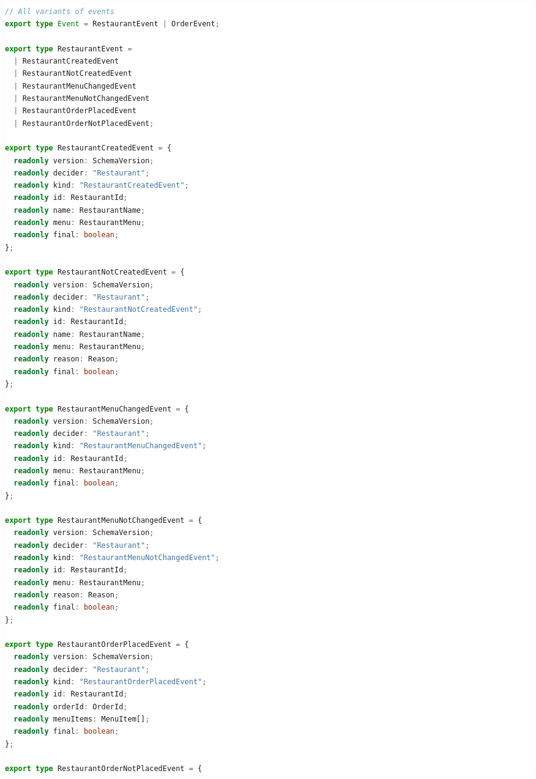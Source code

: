 
```ts
// All variants of events
export type Event = RestaurantEvent | OrderEvent;

export type RestaurantEvent =
  | RestaurantCreatedEvent
  | RestaurantNotCreatedEvent
  | RestaurantMenuChangedEvent
  | RestaurantMenuNotChangedEvent
  | RestaurantOrderPlacedEvent
  | RestaurantOrderNotPlacedEvent;

export type RestaurantCreatedEvent = {
  readonly version: SchemaVersion;
  readonly decider: "Restaurant";
  readonly kind: "RestaurantCreatedEvent";
  readonly id: RestaurantId;
  readonly name: RestaurantName;
  readonly menu: RestaurantMenu;
  readonly final: boolean;
};

export type RestaurantNotCreatedEvent = {
  readonly version: SchemaVersion;
  readonly decider: "Restaurant";
  readonly kind: "RestaurantNotCreatedEvent";
  readonly id: RestaurantId;
  readonly name: RestaurantName;
  readonly menu: RestaurantMenu;
  readonly reason: Reason;
  readonly final: boolean;
};

export type RestaurantMenuChangedEvent = {
  readonly version: SchemaVersion;
  readonly decider: "Restaurant";
  readonly kind: "RestaurantMenuChangedEvent";
  readonly id: RestaurantId;
  readonly menu: RestaurantMenu;
  readonly final: boolean;
};

export type RestaurantMenuNotChangedEvent = {
  readonly version: SchemaVersion;
  readonly decider: "Restaurant";
  readonly kind: "RestaurantMenuNotChangedEvent";
  readonly id: RestaurantId;
  readonly menu: RestaurantMenu;
  readonly reason: Reason;
  readonly final: boolean;
};

export type RestaurantOrderPlacedEvent = {
  readonly version: SchemaVersion;
  readonly decider: "Restaurant";
  readonly kind: "RestaurantOrderPlacedEvent";
  readonly id: RestaurantId;
  readonly orderId: OrderId;
  readonly menuItems: MenuItem[];
  readonly final: boolean;
};

export type RestaurantOrderNotPlacedEvent = {
```